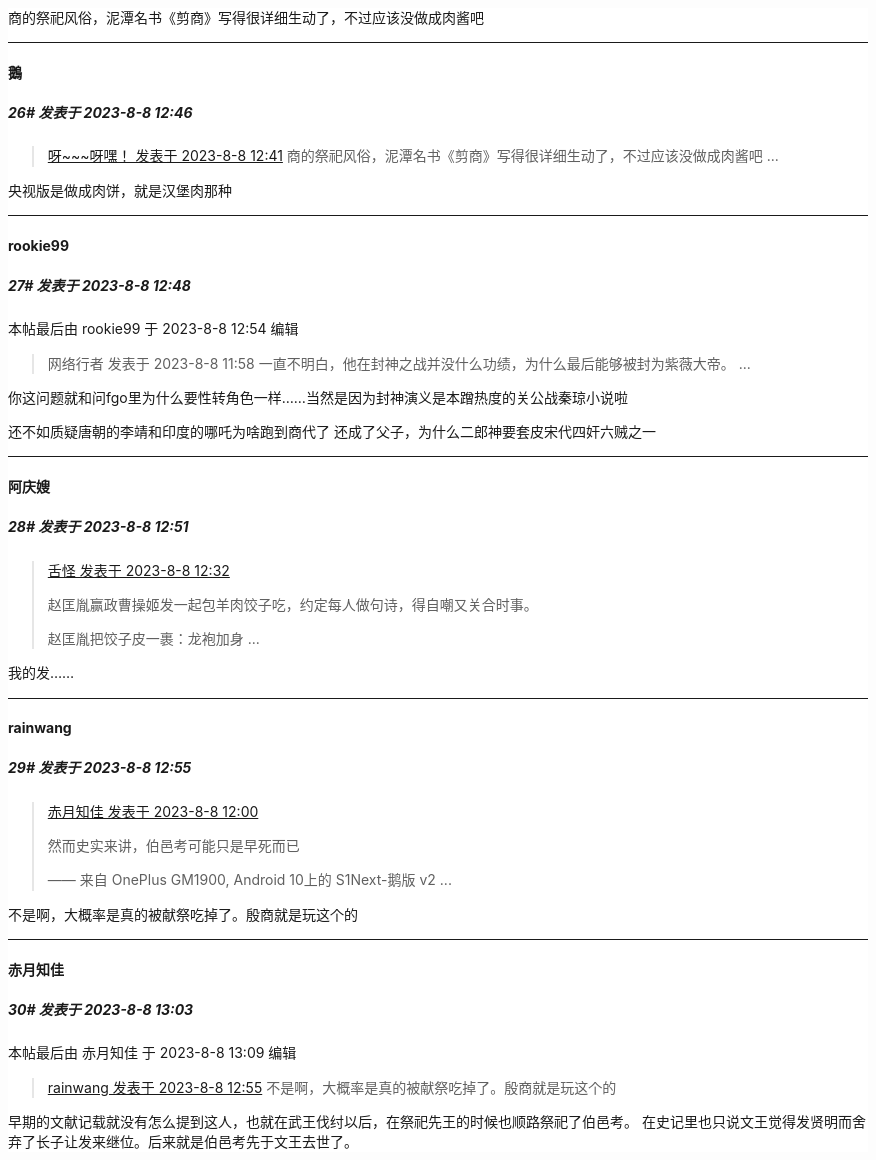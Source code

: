 商的祭祀风俗，泥潭名书《剪商》写得很详细生动了，不过应该没做成肉酱吧

*****

####  鵝  
##### 26#       发表于 2023-8-8 12:46

<blockquote><a href="httphttps://bbs.saraba1st.com/2b/forum.php?mod=redirect&amp;goto=findpost&amp;pid=61949592&amp;ptid=2147529" target="_blank">呀~~~呀嘿！ 发表于 2023-8-8 12:41</a>
商的祭祀风俗，泥潭名书《剪商》写得很详细生动了，不过应该没做成肉酱吧 ...</blockquote>
央视版是做成肉饼，就是汉堡肉那种

*****

####  rookie99  
##### 27#       发表于 2023-8-8 12:48

 本帖最后由 rookie99 于 2023-8-8 12:54 编辑 
<blockquote>网络行者 发表于 2023-8-8 11:58
一直不明白，他在封神之战并没什么功绩，为什么最后能够被封为紫薇大帝。 ...</blockquote>
你这问题就和问fgo里为什么要性转角色一样……当然是因为封神演义是本蹭热度的关公战秦琼小说啦

还不如质疑唐朝的李靖和印度的哪吒为啥跑到商代了 还成了父子，为什么二郎神要套皮宋代四奸六贼之一

*****

####  阿庆嫂  
##### 28#       发表于 2023-8-8 12:51

<blockquote><a href="httphttps://bbs.saraba1st.com/2b/forum.php?mod=redirect&amp;goto=findpost&amp;pid=61949486&amp;ptid=2147529" target="_blank">舌怪 发表于 2023-8-8 12:32</a>

赵匡胤赢政曹操姬发一起包羊肉饺子吃，约定每人做句诗，得自嘲又关合时事。

赵匡胤把饺子皮一裹：龙袍加身 ...</blockquote>
我的发……

*****

####  rainwang  
##### 29#       发表于 2023-8-8 12:55

<blockquote><a href="httphttps://bbs.saraba1st.com/2b/forum.php?mod=redirect&amp;goto=findpost&amp;pid=61949020&amp;ptid=2147529" target="_blank">赤月知佳 发表于 2023-8-8 12:00</a>

然而史实来讲，伯邑考可能只是早死而已

—— 来自 OnePlus GM1900, Android 10上的 S1Next-鹅版 v2 ...</blockquote>
不是啊，大概率是真的被献祭吃掉了。殷商就是玩这个的

*****

####  赤月知佳  
##### 30#       发表于 2023-8-8 13:03

 本帖最后由 赤月知佳 于 2023-8-8 13:09 编辑 
<blockquote><a href="httphttps://bbs.saraba1st.com/2b/forum.php?mod=redirect&amp;goto=findpost&amp;pid=61949780&amp;ptid=2147529" target="_blank">rainwang 发表于 2023-8-8 12:55</a>
不是啊，大概率是真的被献祭吃掉了。殷商就是玩这个的</blockquote>
早期的文献记载就没有怎么提到这人，也就在武王伐纣以后，在祭祀先王的时候也顺路祭祀了伯邑考。
在史记里也只说文王觉得发贤明而舍弃了长子让发来继位。后来就是伯邑考先于文王去世了。
